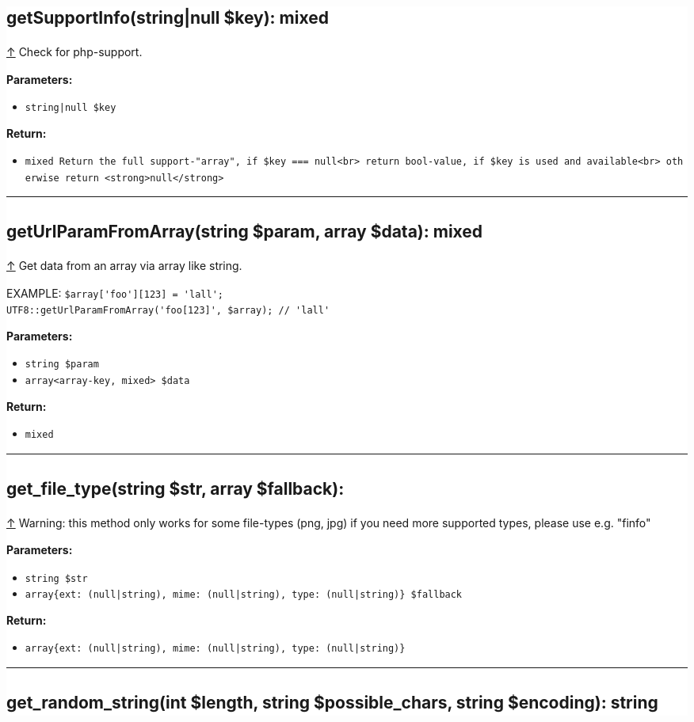 ## getSupportInfo(string|null $key): mixed

<a href="#voku-php-readme-class-methods">↑</a>
Check for php-support.

**Parameters:**

- `string|null $key`

**Return:**

- `mixed Return the full support-"array", if $key === null<br>
return bool-value, if $key is used and available<br>
otherwise return <strong>null</strong>`

---

## getUrlParamFromArray(string $param, array $data): mixed

<a href="#voku-php-readme-class-methods">↑</a>
Get data from an array via array like string.

EXAMPLE: <code>$array['foo'][123] = 'lall'; UTF8::getUrlParamFromArray('foo[123]', $array); // 'lall'</code>

**Parameters:**

- `string $param`
- `array<array-key, mixed> $data`

**Return:**

- `mixed`

---

## get_file_type(string $str, array $fallback):

<a href="#voku-php-readme-class-methods">↑</a>
Warning: this method only works for some file-types (png, jpg)
if you need more supported types, please use e.g. "finfo"

**Parameters:**

- `string $str`
- `array{ext: (null|string), mime: (null|string), type: (null|string)} $fallback`

**Return:**

- `array{ext: (null|string), mime: (null|string), type: (null|string)}`

---

## get_random_string(int $length, string $possible_chars, string $encoding): string


[//]: # 'AUTO-GENERATED BY "PHP README Helper": base file -> docs/base.md'